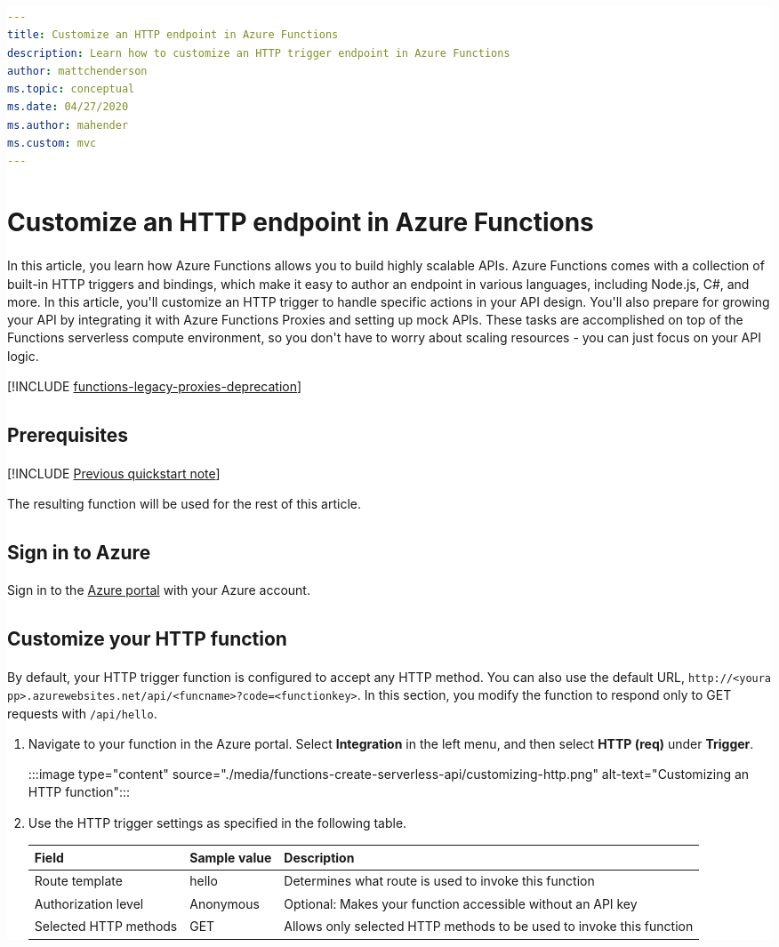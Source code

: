 ```yaml
---
title: Customize an HTTP endpoint in Azure Functions
description: Learn how to customize an HTTP trigger endpoint in Azure Functions
author: mattchenderson
ms.topic: conceptual
ms.date: 04/27/2020
ms.author: mahender
ms.custom: mvc
---
```


# Customize an HTTP endpoint in Azure Functions

In this article, you learn how Azure Functions allows you to build highly scalable APIs. Azure Functions comes with a collection of built-in HTTP triggers and bindings, which make it easy to author an endpoint in various languages, including Node.js, C#, and more. In this article, you'll customize an HTTP trigger to handle specific actions in your API design. You'll also prepare for growing your API by integrating it with Azure Functions Proxies and setting up mock APIs. These tasks are accomplished on top of the Functions serverless compute environment, so you don't have to worry about scaling resources - you can just focus on your API logic.

[!INCLUDE [functions-legacy-proxies-deprecation](../../includes/functions-legacy-proxies-deprecation.md)]

## Prerequisites 

[!INCLUDE [Previous quickstart note](../../includes/functions-quickstart-previous-topics.md)]

The resulting function will be used for the rest of this article.

## Sign in to Azure

Sign in to the [Azure portal](https://portal.azure.com) with your Azure account.

## Customize your HTTP function

By default, your HTTP trigger function is configured to accept any HTTP method. You can also use the default URL, `http://<yourapp>.azurewebsites.net/api/<funcname>?code=<functionkey>`. In this section, you modify the function to respond only to GET requests with `/api/hello`. 

1. Navigate to your function in the Azure portal. Select **Integration** in the left menu, and then select **HTTP (req)** under **Trigger**.

    :::image type="content" source="./media/functions-create-serverless-api/customizing-http.png" alt-text="Customizing an HTTP function":::

1. Use the HTTP trigger settings as specified in the following table.

    | Field | Sample value | Description |
    |---|---|---|
    | Route template | hello | Determines what route is used to invoke this function |
    | Authorization level | Anonymous | Optional: Makes your function accessible without an API key |
    | Selected HTTP methods | GET | Allows only selected HTTP methods to be used to invoke this function |
